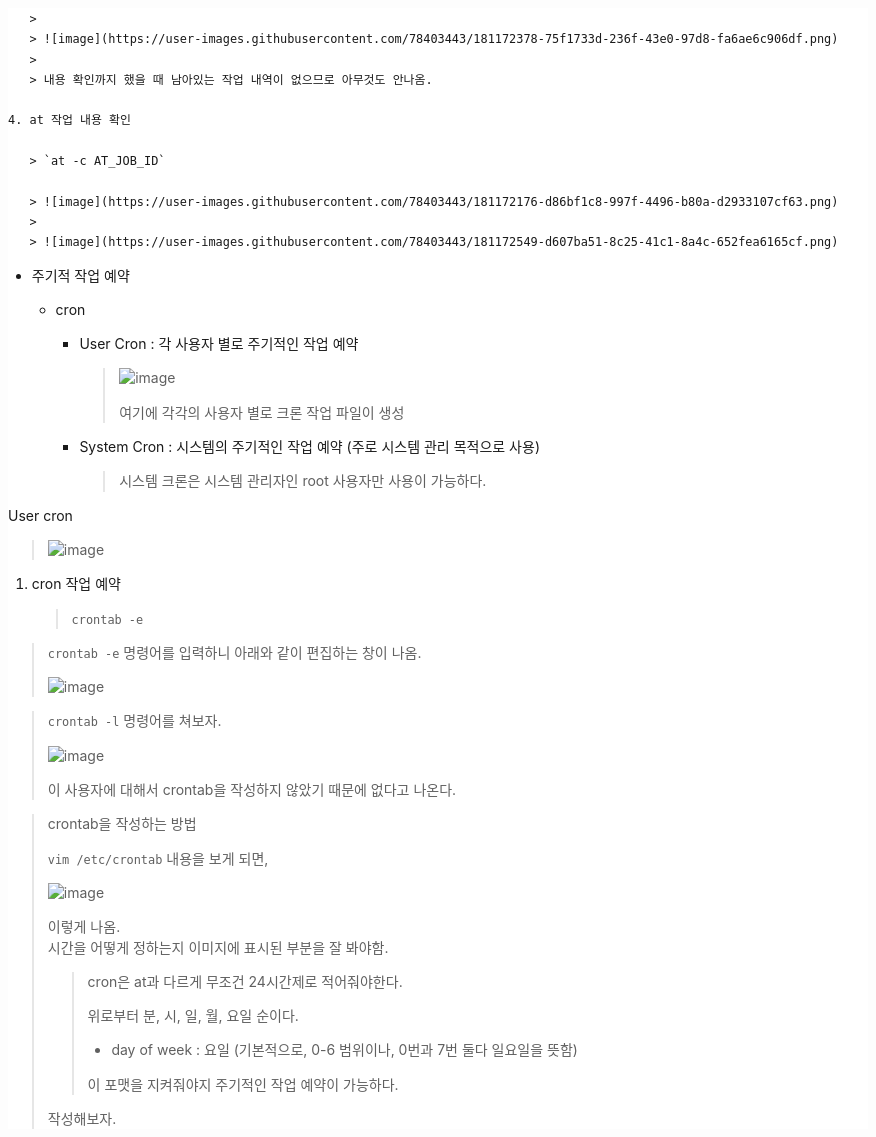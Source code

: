        >
       > ![image](https://user-images.githubusercontent.com/78403443/181172378-75f1733d-236f-43e0-97d8-fa6ae6c906df.png)
       >
       > 내용 확인까지 했을 때 남아있는 작업 내역이 없으므로 아무것도 안나옴.

    4. at 작업 내용 확인

       > `at -c AT_JOB_ID`

       > ![image](https://user-images.githubusercontent.com/78403443/181172176-d86bf1c8-997f-4496-b80a-d2933107cf63.png)
       >
       > ![image](https://user-images.githubusercontent.com/78403443/181172549-d607ba51-8c25-41c1-8a4c-652fea6165cf.png)

- 주기적 작업 예약

  - cron

    - User Cron : 각 사용자 별로 주기적인 작업 예약

      > ![image](https://user-images.githubusercontent.com/78403443/181176253-3c9f6ffc-7514-4788-aa4f-09f8b5dc7d3e.png)
      >
      > 여기에 각각의 사용자 별로 크론 작업 파일이 생성

    - System Cron : 시스템의 주기적인 작업 예약 (주로 시스템 관리 목적으로 사용)

      > 시스템 크론은 시스템 관리자인 root 사용자만 사용이 가능하다.

User cron

> ![image](https://user-images.githubusercontent.com/78403443/181176485-0e8d67e2-02ed-44ee-836f-3bf62b7d1a6f.png)

1) cron 작업 예약

   > `crontab -e`

> `crontab -e` 명령어를 입력하니 아래와 같이 편집하는 창이 나옴.
>
> ![image](https://user-images.githubusercontent.com/78403443/181177025-d6d0eec8-ac48-4933-84b2-2a0c6102806a.png)

> `crontab -l` 명령어를 쳐보자.
>
> ![image](https://user-images.githubusercontent.com/78403443/181177242-ba120296-7967-4ce2-9575-018121eb3859.png)
>
> 이 사용자에 대해서 crontab을 작성하지 않았기 때문에 없다고 나온다.

> crontab을 작성하는 방법
>
> `vim /etc/crontab` 내용을 보게 되면,
>
> ![image](https://user-images.githubusercontent.com/78403443/181177689-3b11c040-0957-44ae-b9a5-fcce7c0bd4ef.png)
>
> 이렇게 나옴.<br>시간을 어떻게 정하는지 이미지에 표시된 부분을 잘 봐야함.
>
> > cron은 at과 다르게 무조건 24시간제로 적어줘야한다.
> >
> > 위로부터 분, 시, 일, 월, 요일 순이다.
> >
> > - day of week : 요일 (기본적으로, 0-6 범위이나, 0번과 7번 둘다 일요일을 뜻함)
> >
> > 이 포맷을 지켜줘야지 주기적인 작업 예약이 가능하다.
>
> 작성해보자.
>